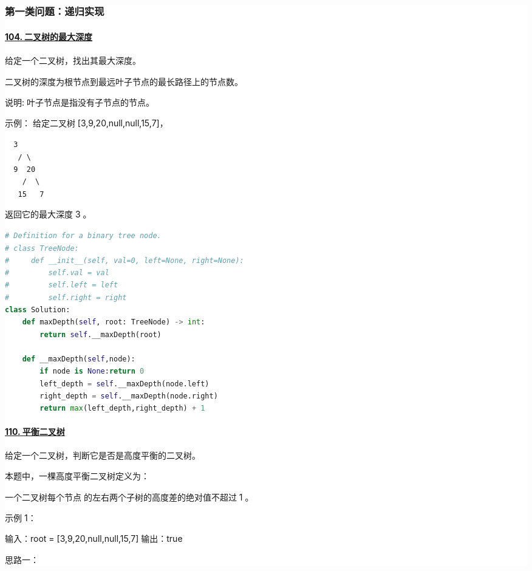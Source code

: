 ### 第一类问题：递归实现

#### [104. 二叉树的最大深度](https://leetcode-cn.com/problems/maximum-depth-of-binary-tree/)

给定一个二叉树，找出其最大深度。

二叉树的深度为根节点到最远叶子节点的最长路径上的节点数。

说明: 叶子节点是指没有子节点的节点。

示例：
给定二叉树 [3,9,20,null,null,15,7]，

```
  3
   / \
  9  20
    /  \
   15   7
```

返回它的最大深度 3 。

```python
# Definition for a binary tree node.
# class TreeNode:
#     def __init__(self, val=0, left=None, right=None):
#         self.val = val
#         self.left = left
#         self.right = right
class Solution:
    def maxDepth(self, root: TreeNode) -> int:
        return self.__maxDepth(root)

    def __maxDepth(self,node):
        if node is None:return 0
        left_depth = self.__maxDepth(node.left)
        right_depth = self.__maxDepth(node.right)
        return max(left_depth,right_depth) + 1
```

#### [110. 平衡二叉树](https://leetcode-cn.com/problems/balanced-binary-tree/)

给定一个二叉树，判断它是否是高度平衡的二叉树。

本题中，一棵高度平衡二叉树定义为：

一个二叉树每个节点 的左右两个子树的高度差的绝对值不超过 1 。

示例 1：

输入：root = [3,9,20,null,null,15,7]
输出：true

思路一：
